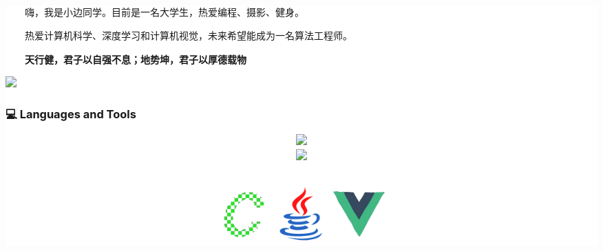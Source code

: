 <p>&emsp;&emsp;嗨，我是小边同学。目前是一名大学生，热爱编程、摄影、健身。</p>
<p>&emsp;&emsp;热爱计算机科学、深度学习和计算机视觉，未来希望能成为一名算法工程师。</p>
<p>&emsp;&emsp;<strong>天行健，君子以自强不息；地势坤，君子以厚德载物</strong></p>


</td></tr>

</table>
</div>


<img width="200%" src="https://cdn.jsdelivr.net/gh/sun0225SUN/sun0225SUN/assets/images/hr.gif" />





### 💻 Languages and Tools
<div align="center" >

<img src="https://skillicons.dev/icons?i=anaconda,idea,git,github,vscode,ps,linux,nginx" /><br>
<img src="https://skillicons.dev/icons?i=java,c,cpp,py,pytorch,vue,css,html,js,mysql" /><br>


<br>

<img height="80" width="80" src="assets/images/c.webp">
<img height="80" width="80" src="assets/images/java.svg">
<img height="80" width="80" src="assets/images/vue.webp">